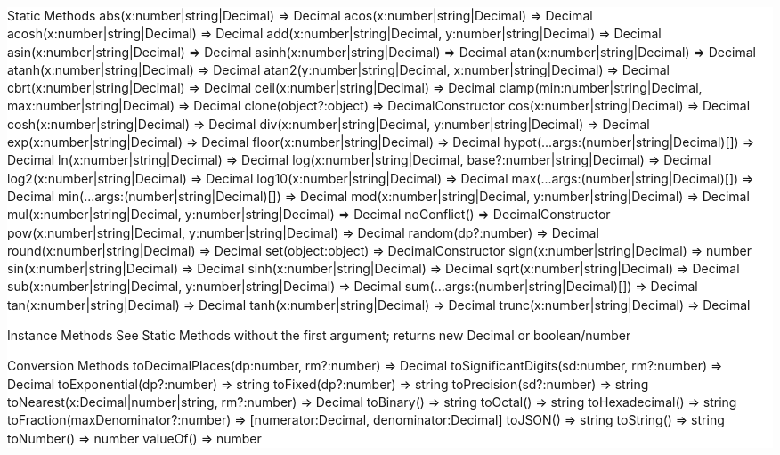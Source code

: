 Static Methods
 abs(x:number|string|Decimal) ⇒ Decimal
 acos(x:number|string|Decimal) ⇒ Decimal
 acosh(x:number|string|Decimal) ⇒ Decimal
 add(x:number|string|Decimal, y:number|string|Decimal) ⇒ Decimal
 asin(x:number|string|Decimal) ⇒ Decimal
 asinh(x:number|string|Decimal) ⇒ Decimal
 atan(x:number|string|Decimal) ⇒ Decimal
 atanh(x:number|string|Decimal) ⇒ Decimal
 atan2(y:number|string|Decimal, x:number|string|Decimal) ⇒ Decimal
 cbrt(x:number|string|Decimal) ⇒ Decimal
 ceil(x:number|string|Decimal) ⇒ Decimal
 clamp(min:number|string|Decimal, max:number|string|Decimal) ⇒ Decimal
 clone(object?:object) ⇒ DecimalConstructor
 cos(x:number|string|Decimal) ⇒ Decimal
 cosh(x:number|string|Decimal) ⇒ Decimal
 div(x:number|string|Decimal, y:number|string|Decimal) ⇒ Decimal
 exp(x:number|string|Decimal) ⇒ Decimal
 floor(x:number|string|Decimal) ⇒ Decimal
 hypot(...args:(number|string|Decimal)[]) ⇒ Decimal
 ln(x:number|string|Decimal) ⇒ Decimal
 log(x:number|string|Decimal, base?:number|string|Decimal) ⇒ Decimal
 log2(x:number|string|Decimal) ⇒ Decimal
 log10(x:number|string|Decimal) ⇒ Decimal
 max(...args:(number|string|Decimal)[]) ⇒ Decimal
 min(...args:(number|string|Decimal)[]) ⇒ Decimal
 mod(x:number|string|Decimal, y:number|string|Decimal) ⇒ Decimal
 mul(x:number|string|Decimal, y:number|string|Decimal) ⇒ Decimal
 noConflict() ⇒ DecimalConstructor
 pow(x:number|string|Decimal, y:number|string|Decimal) ⇒ Decimal
 random(dp?:number) ⇒ Decimal
 round(x:number|string|Decimal) ⇒ Decimal
 set(object:object) ⇒ DecimalConstructor
 sign(x:number|string|Decimal) ⇒ number
 sin(x:number|string|Decimal) ⇒ Decimal
 sinh(x:number|string|Decimal) ⇒ Decimal
 sqrt(x:number|string|Decimal) ⇒ Decimal
 sub(x:number|string|Decimal, y:number|string|Decimal) ⇒ Decimal
 sum(...args:(number|string|Decimal)[]) ⇒ Decimal
 tan(x:number|string|Decimal) ⇒ Decimal
 tanh(x:number|string|Decimal) ⇒ Decimal
 trunc(x:number|string|Decimal) ⇒ Decimal

Instance Methods
 See Static Methods without the first argument; returns new Decimal or boolean/number

Conversion Methods
 toDecimalPlaces(dp:number, rm?:number) ⇒ Decimal
 toSignificantDigits(sd:number, rm?:number) ⇒ Decimal
 toExponential(dp?:number) ⇒ string
 toFixed(dp?:number) ⇒ string
 toPrecision(sd?:number) ⇒ string
 toNearest(x:Decimal|number|string, rm?:number) ⇒ Decimal
 toBinary() ⇒ string
 toOctal() ⇒ string
 toHexadecimal() ⇒ string
 toFraction(maxDenominator?:number) ⇒ [numerator:Decimal, denominator:Decimal]
 toJSON() ⇒ string
 toString() ⇒ string
 toNumber() ⇒ number
 valueOf() ⇒ number
